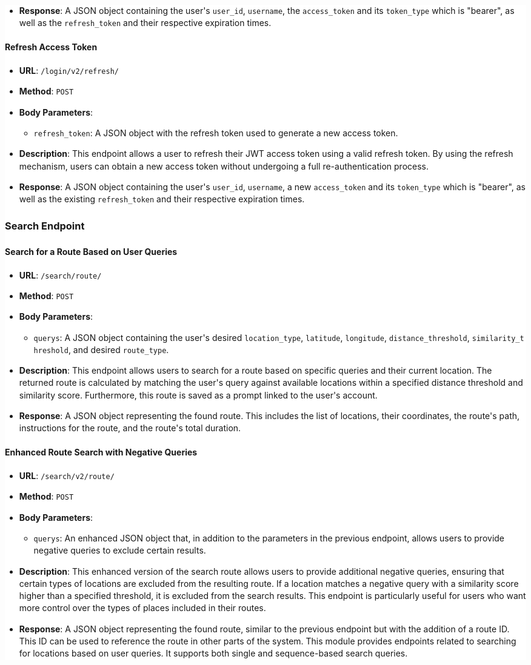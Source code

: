 - **Response**: 
  A JSON object containing the user's `user_id`, `username`, the `access_token` and its `token_type` which is "bearer", as well as the `refresh_token` and their respective expiration times.

#### **Refresh Access Token**

- **URL**: `/login/v2/refresh/`
- **Method**: `POST`
- **Body Parameters**: 
  - `refresh_token`: A JSON object with the refresh token used to generate a new access token.
- **Description**: 
  This endpoint allows a user to refresh their JWT access token using a valid refresh token. By using the refresh mechanism, users can obtain a new access token without undergoing a full re-authentication process.
  
- **Response**: 
  A JSON object containing the user's `user_id`, `username`, a new `access_token` and its `token_type` which is "bearer", as well as the existing `refresh_token` and their respective expiration times.



### Search Endpoint

#### **Search for a Route Based on User Queries**

- **URL**: `/search/route/`
- **Method**: `POST`
- **Body Parameters**: 
  - `querys`: A JSON object containing the user's desired `location_type`, `latitude`, `longitude`, `distance_threshold`, `similarity_threshold`, and desired `route_type`.
- **Description**: 
  This endpoint allows users to search for a route based on specific queries and their current location. The returned route is calculated by matching the user's query against available locations within a specified distance threshold and similarity score. Furthermore, this route is saved as a prompt linked to the user's account.
  
- **Response**: 
  A JSON object representing the found route. This includes the list of locations, their coordinates, the route's path, instructions for the route, and the route's total duration.

#### **Enhanced Route Search with Negative Queries**

- **URL**: `/search/v2/route/`
- **Method**: `POST`
- **Body Parameters**: 
  - `querys`: An enhanced JSON object that, in addition to the parameters in the previous endpoint, allows users to provide negative queries to exclude certain results.
- **Description**: 
  This enhanced version of the search route allows users to provide additional negative queries, ensuring that certain types of locations are excluded from the resulting route. If a location matches a negative query with a similarity score higher than a specified threshold, it is excluded from the search results. This endpoint is particularly useful for users who want more control over the types of places included in their routes.
  
- **Response**: 
  A JSON object representing the found route, similar to the previous endpoint but with the addition of a route ID. This ID can be used to reference the route in other parts of the system.
This module provides endpoints related to searching for locations based on user queries. It supports both single and sequence-based search queries.
